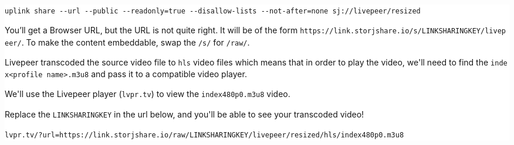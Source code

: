 ```shell
uplink share --url --public --readonly=true --disallow-lists --not-after=none sj://livepeer/resized  
```

You’ll get a Browser URL, but the URL is not quite right. It will be of the form `https://link.storjshare.io/s/LINKSHARINGKEY/livepeer/`. To make the content embeddable, swap the `/s/` for `/raw/`.&#x20;

Livepeer transcoded the source video file to `hls` video files which means that in order to play the video, we'll need to find the `index<profile name>.m3u8` and pass it to a compatible video player.

We'll use the Livepeer player (`lvpr.tv`) to view the `index480p0.m3u8` video.

Replace the `LINKSHARINGKEY` in the url below, and you'll be able to see your transcoded video!

`lvpr.tv/?url=https://link.storjshare.io/raw/LINKSHARINGKEY/livepeer/resized/hls/index480p0.m3u8`
